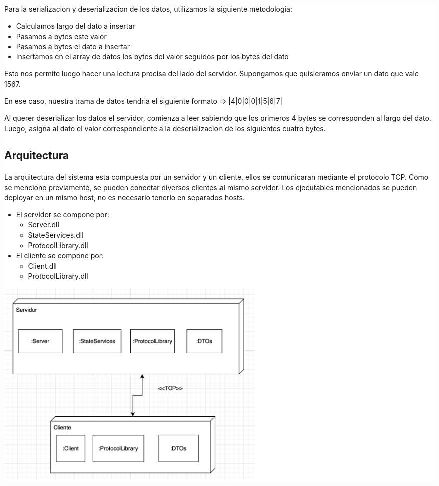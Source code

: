 Para la serializacion y deserializacion de los datos, utilizamos la siguiente metodologia:
* Calculamos largo del dato a insertar
* Pasamos a bytes este valor
* Pasamos a bytes el dato a insertar
* Insertamos en el array de datos los bytes del valor seguidos por los bytes del dato

Esto nos permite luego hacer una lectura precisa del lado del servidor. Supongamos que quisieramos enviar un dato que vale 1567.

En ese caso, nuestra trama de datos tendria el siguiente formato => |4|0|0|0|1|5|6|7|

Al querer deserializar los datos el servidor, comienza a leer sabiendo que los primeros 4 bytes se corresponden al largo del dato. Luego, asigna al dato el valor correspondiente a la deserializacion de los siguientes cuatro bytes.

## Arquitectura

La arquitectura del sistema esta compuesta por un servidor y un cliente, ellos se comunicaran mediante el protocolo TCP. Como se menciono previamente, se pueden conectar diversos clientes al mismo servidor.
Los ejecutables mencionados se pueden deployar en un mismo host, no es necesario tenerlo en separados hosts.

- El servidor se compone por:
  - Server.dll
  - StateServices.dll
  - ProtocolLibrary.dll
- El cliente se compone por:
  - Client.dll
  - ProtocolLibrary.dll

[<img src="./.images/architecture.png" width="500"/>](architecture.png)
